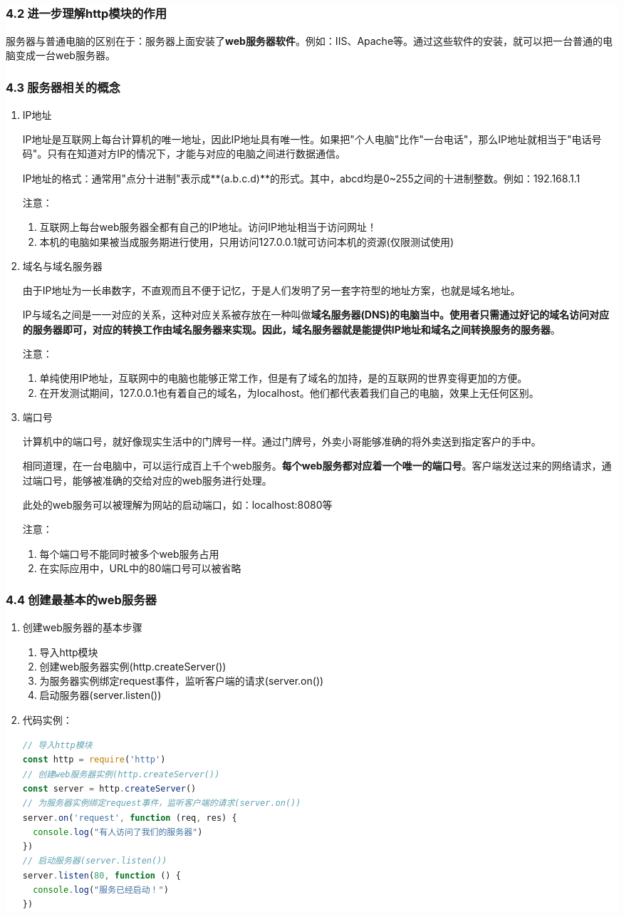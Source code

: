 ### 4.2 进一步理解http模块的作用

服务器与普通电脑的区别在于：服务器上面安装了**web服务器软件**。例如：IIS、Apache等。通过这些软件的安装，就可以把一台普通的电脑变成一台web服务器。

### 4.3 服务器相关的概念

1. IP地址

   IP地址是互联网上每台计算机的唯一地址，因此IP地址具有唯一性。如果把"个人电脑"比作"一台电话"，那么IP地址就相当于"电话号码"。只有在知道对方IP的情况下，才能与对应的电脑之间进行数据通信。

   IP地址的格式：通常用"点分十进制"表示成**(a.b.c.d)**的形式。其中，abcd均是0~255之间的十进制整数。例如：192.168.1.1

   注意：

   1. 互联网上每台web服务器全都有自己的IP地址。访问IP地址相当于访问网址！
   2. 本机的电脑如果被当成服务期进行使用，只用访问127.0.0.1就可访问本机的资源(仅限测试使用)

2. 域名与域名服务器

   由于IP地址为一长串数字，不直观而且不便于记忆，于是人们发明了另一套字符型的地址方案，也就是域名地址。

   IP与域名之间是一一对应的关系，这种对应关系被存放在一种叫做**域名服务器(DNS)**的电脑当中。使用者只需通过好记的域名访问对应的服务器即可，对应的转换工作由域名服务器来实现。因此，域名服务器就是能**提供IP地址和域名之间转换服务的服务器**。

   注意：

   1. 单纯使用IP地址，互联网中的电脑也能够正常工作，但是有了域名的加持，是的互联网的世界变得更加的方便。
   2. 在开发测试期间，127.0.0.1也有着自己的域名，为localhost。他们都代表着我们自己的电脑，效果上无任何区别。

3. 端口号

   计算机中的端口号，就好像现实生活中的门牌号一样。通过门牌号，外卖小哥能够准确的将外卖送到指定客户的手中。

   相同道理，在一台电脑中，可以运行成百上千个web服务。**每个web服务都对应着一个唯一的端口号**。客户端发送过来的网络请求，通过端口号，能够被准确的交给对应的web服务进行处理。

   此处的web服务可以被理解为网站的启动端口，如：localhost:8080等

   注意：

   1. 每个端口号不能同时被多个web服务占用
   2. 在实际应用中，URL中的80端口号可以被省略

### 4.4 创建最基本的web服务器

1. 创建web服务器的基本步骤
   1. 导入http模块
   2. 创建web服务器实例(http.createServer())
   3. 为服务器实例绑定request事件，监听客户端的请求(server.on())
   4. 启动服务器(server.listen())

2. 代码实例：

   ```js
   // 导入http模块
   const http = require('http')
   // 创建web服务器实例(http.createServer())
   const server = http.createServer()
   // 为服务器实例绑定request事件，监听客户端的请求(server.on())
   server.on('request', function (req, res) {
     console.log("有人访问了我们的服务器")
   })
   // 启动服务器(server.listen())
   server.listen(80, function () {
     console.log("服务已经启动！")
   })
   ```

